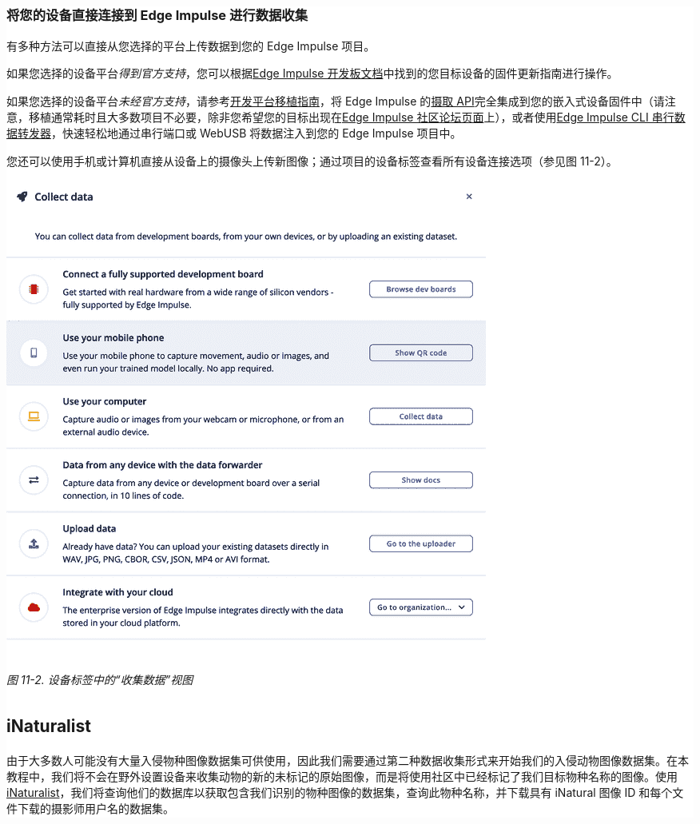 ### 将您的设备直接连接到 Edge Impulse 进行数据收集

有多种方法可以直接从您选择的平台上传数据到您的 Edge Impulse 项目。

如果您选择的设备平台*得到官方支持*，您可以根据[Edge Impulse 开发板文档](https://oreil.ly/ULIdQ)中找到的您目标设备的固件更新指南进行操作。

如果您选择的设备平台*未经官方支持*，请参考[开发平台移植指南](https://oreil.ly/iOo23)，将 Edge Impulse 的[摄取 API](https://oreil.ly/FsCTx)完全集成到您的嵌入式设备固件中（请注意，移植通常耗时且大多数项目不必要，除非您希望您的目标出现在[Edge Impulse 社区论坛页面](https://oreil.ly/xxTwr)上），或者使用[Edge Impulse CLI 串行数据转发器](https://oreil.ly/c9qb0)，快速轻松地通过串行端口或 WebUSB 将数据注入到您的 Edge Impulse 项目中。

您还可以使用手机或计算机直接从设备上的摄像头上传新图像；通过项目的设备标签查看所有设备连接选项（参见图 11-2）。

![设备标签 - 数据收集视图](img/aiae_1102.png)

###### 图 11-2. 设备标签中的“收集数据”视图

## iNaturalist

由于大多数人可能没有大量入侵物种图像数据集可供使用，因此我们需要通过第二种数据收集形式来开始我们的入侵动物图像数据集。在本教程中，我们将不会在野外设置设备来收集动物的新的未标记的原始图像，而是将使用社区中已经标记了我们目标物种名称的图像。使用[iNaturalist](https://www.inaturalist.org)，我们将查询他们的数据库以获取包含我们识别的物种图像的数据集，查询此物种名称，并下载具有 iNatural 图像 ID 和每个文件下载的摄影师用户名的数据集。
